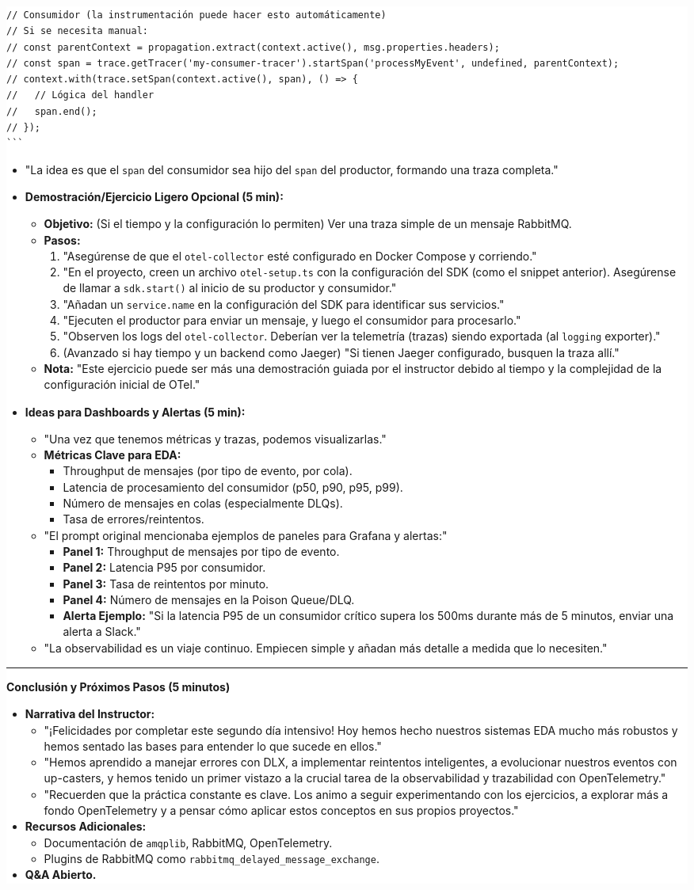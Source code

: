     // Consumidor (la instrumentación puede hacer esto automáticamente)
    // Si se necesita manual:
    // const parentContext = propagation.extract(context.active(), msg.properties.headers);
    // const span = trace.getTracer('my-consumer-tracer').startSpan('processMyEvent', undefined, parentContext);
    // context.with(trace.setSpan(context.active(), span), () => {
    //   // Lógica del handler
    //   span.end();
    // });
    ```

  - "La idea es que el `span` del consumidor sea hijo del `span` del productor, formando una traza completa."

- **Demostración/Ejercicio Ligero Opcional (5 min):**

  - **Objetivo:** (Si el tiempo y la configuración lo permiten) Ver una traza simple de un mensaje RabbitMQ.
  - **Pasos:**
    1.  "Asegúrense de que el `otel-collector` esté configurado en Docker Compose y corriendo."
    2.  "En el proyecto, creen un archivo `otel-setup.ts` con la configuración del SDK (como el snippet anterior). Asegúrense de llamar a `sdk.start()` al inicio de su productor y consumidor."
    3.  "Añadan un `service.name` en la configuración del SDK para identificar sus servicios."
    4.  "Ejecuten el productor para enviar un mensaje, y luego el consumidor para procesarlo."
    5.  "Observen los logs del `otel-collector`. Deberían ver la telemetría (trazas) siendo exportada (al `logging` exporter)."
    6.  (Avanzado si hay tiempo y un backend como Jaeger) "Si tienen Jaeger configurado, busquen la traza allí."
  - **Nota:** "Este ejercicio puede ser más una demostración guiada por el instructor debido al tiempo y la complejidad de la configuración inicial de OTel."

- **Ideas para Dashboards y Alertas (5 min):**

  - "Una vez que tenemos métricas y trazas, podemos visualizarlas."
  - **Métricas Clave para EDA:**
    - Throughput de mensajes (por tipo de evento, por cola).
    - Latencia de procesamiento del consumidor (p50, p90, p95, p99).
    - Número de mensajes en colas (especialmente DLQs).
    - Tasa de errores/reintentos.
  - "El prompt original mencionaba ejemplos de paneles para Grafana y alertas:"
    - **Panel 1:** Throughput de mensajes por tipo de evento.
    - **Panel 2:** Latencia P95 por consumidor.
    - **Panel 3:** Tasa de reintentos por minuto.
    - **Panel 4:** Número de mensajes en la Poison Queue/DLQ.
    - **Alerta Ejemplo:** "Si la latencia P95 de un consumidor crítico supera los 500ms durante más de 5 minutos, enviar una alerta a Slack."
  - "La observabilidad es un viaje continuo. Empiecen simple y añadan más detalle a medida que lo necesiten."

---

**Conclusión y Próximos Pasos (5 minutos)**

- **Narrativa del Instructor:**
  - "¡Felicidades por completar este segundo día intensivo\! Hoy hemos hecho nuestros sistemas EDA mucho más robustos y hemos sentado las bases para entender lo que sucede en ellos."
  - "Hemos aprendido a manejar errores con DLX, a implementar reintentos inteligentes, a evolucionar nuestros eventos con up-casters, y hemos tenido un primer vistazo a la crucial tarea de la observabilidad y trazabilidad con OpenTelemetry."
  - "Recuerden que la práctica constante es clave. Los animo a seguir experimentando con los ejercicios, a explorar más a fondo OpenTelemetry y a pensar cómo aplicar estos conceptos en sus propios proyectos."
- **Recursos Adicionales:**
  - Documentación de `amqplib`, RabbitMQ, OpenTelemetry.
  - Plugins de RabbitMQ como `rabbitmq_delayed_message_exchange`.
- **Q\&A Abierto.**

